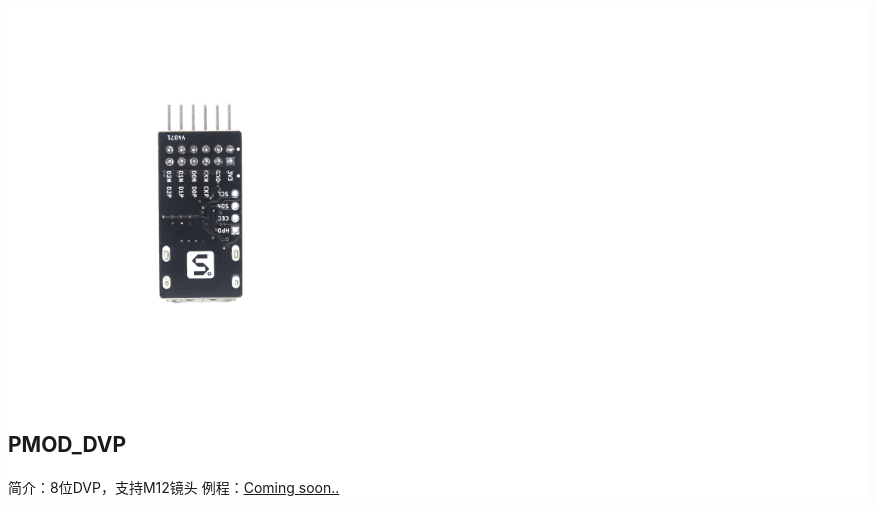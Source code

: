 <img src="./assets/PMOD_DVI_bot.jpg"  width=45%>
</div>


## PMOD_DVP
简介：8位DVP，支持M12镜头
例程：[Coming soon..](https://github.com/sipeed/TangPrimer-25K-example/tree/main)
